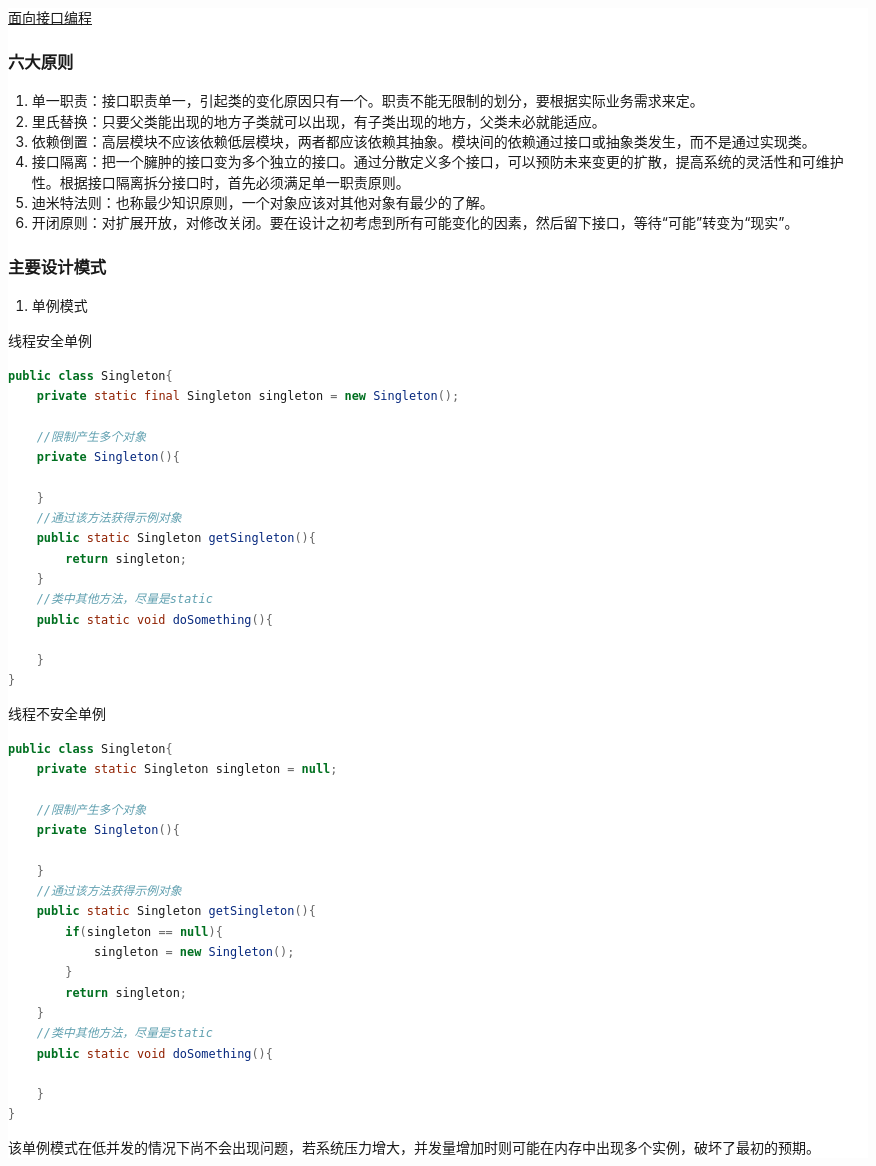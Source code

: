 

[面向接口编程](https://blog.csdn.net/legend404/article/details/52813476)

### 六大原则

1. 单一职责：接口职责单一，引起类的变化原因只有一个。职责不能无限制的划分，要根据实际业务需求来定。
2. 里氏替换：只要父类能出现的地方子类就可以出现，有子类出现的地方，父类未必就能适应。
3. 依赖倒置：高层模块不应该依赖低层模块，两者都应该依赖其抽象。模块间的依赖通过接口或抽象类发生，而不是通过实现类。
4. 接口隔离：把一个臃肿的接口变为多个独立的接口。通过分散定义多个接口，可以预防未来变更的扩散，提高系统的灵活性和可维护性。根据接口隔离拆分接口时，首先必须满足单一职责原则。
5. 迪米特法则：也称最少知识原则，一个对象应该对其他对象有最少的了解。
6. 开闭原则：对扩展开放，对修改关闭。要在设计之初考虑到所有可能变化的因素，然后留下接口，等待“可能”转变为“现实”。

### 主要设计模式

1. 单例模式

线程安全单例
```java
public class Singleton{
	private static final Singleton singleton = new Singleton();

	//限制产生多个对象
	private Singleton(){

	}
	//通过该方法获得示例对象
	public static Singleton getSingleton(){
		return singleton;
	}
	//类中其他方法，尽量是static
	public static void doSomething(){

	}
}
```

线程不安全单例
```java
public class Singleton{
	private static Singleton singleton = null;

	//限制产生多个对象
	private Singleton(){

	}
	//通过该方法获得示例对象
	public static Singleton getSingleton(){
		if(singleton == null){
			singleton = new Singleton();
		}
		return singleton;
	}
	//类中其他方法，尽量是static
	public static void doSomething(){

	}
}
```
该单例模式在低并发的情况下尚不会出现问题，若系统压力增大，并发量增加时则可能在内存中出现多个实例，破坏了最初的预期。
